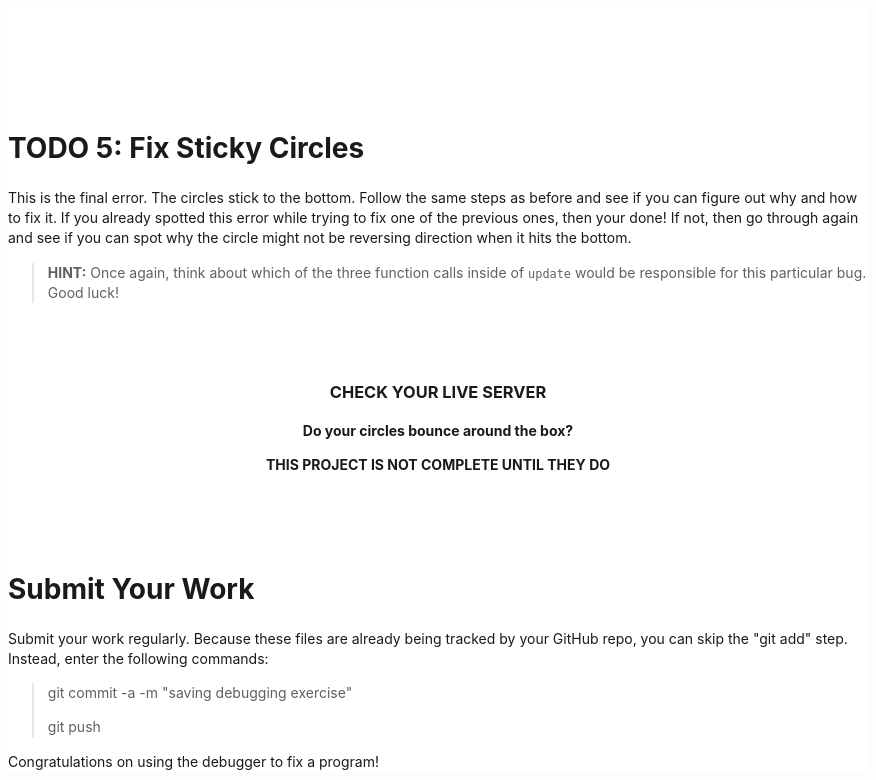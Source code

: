 <br>
<br>
<br>
<br>

# TODO 5: Fix Sticky Circles

This is the final error. The circles stick to the bottom. Follow the same steps as before and see if you can figure out why and how to fix it. If you already spotted this error while trying to fix one of the previous ones, then your done! If not, then go through again and see if you can spot why the circle might not be reversing direction when it hits the bottom.

> **HINT:** Once again, think about which of the three function calls inside of `update` would be responsible for this particular bug. Good luck!

<br>
<br>

<h3 align="center"><b>CHECK YOUR LIVE SERVER</b></h3>
<p align="center"><b>Do your circles bounce around the box?</b></p>
<p align="center"><b>THIS PROJECT IS NOT COMPLETE UNTIL THEY DO</b></p>

<br>
<br>

# Submit Your Work

Submit your work regularly. Because these files are already being tracked by your GitHub repo, you can skip the "git add" step. Instead, enter the following commands:

> git commit -a -m "saving debugging exercise"
>
> git push

Congratulations on using the debugger to fix a program!
